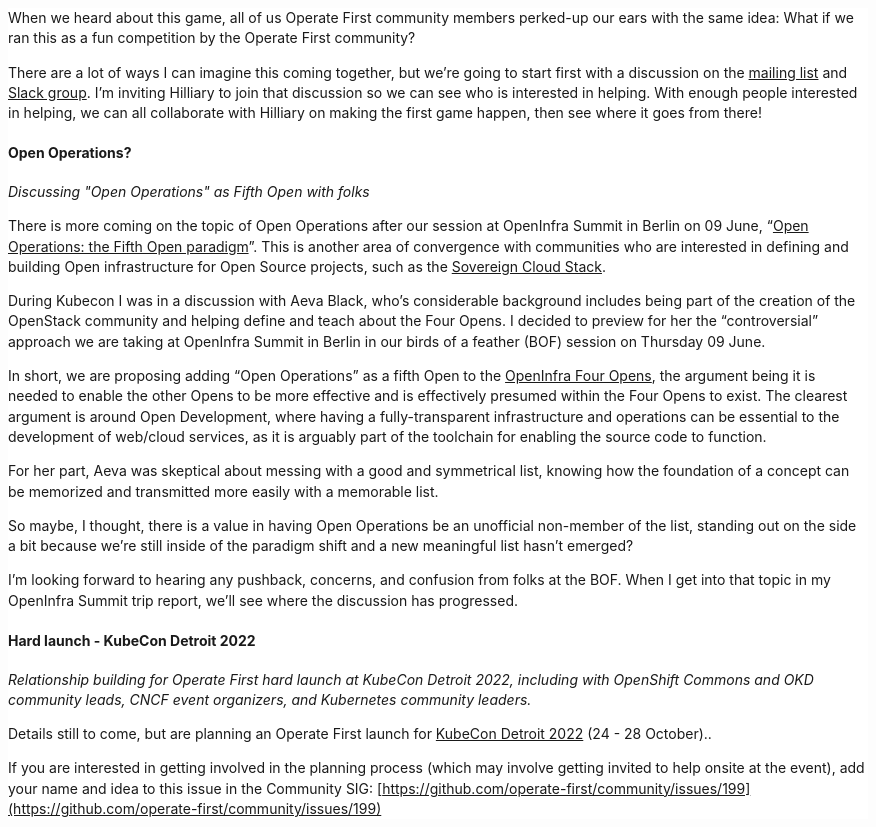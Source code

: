 When we heard about this game, all of us Operate First community members perked-up our ears with the same idea:  What if we ran this as a fun competition by the Operate First community?

There are a lot of ways I can imagine this coming together, but we’re going to start first with a discussion on the [mailing list](https://lists.operate-first.cloud/archives/list/community@lists.operate-first.cloud/) and [Slack group](https://join.slack.com/t/operatefirst/shared_invite/zt-o2gn4wn8-O39g7sthTAuPCvaCNRnLww). I’m inviting Hilliary to join that discussion so we can see who is interested in helping. With enough people interested in helping, we can all collaborate with Hilliary on making the first game happen, then see where it goes from there!


#### Open Operations? <a name="open-ops"></a>

_Discussing "Open Operations" as Fifth Open with folks_

There is more coming on the topic of Open Operations after our session at OpenInfra Summit in Berlin on 09 June, “[Open Operations: the Fifth Open paradigm](https://openinfra.dev/summit-schedule#date=2022-06-09&track=382&speakers=16687&view=calendar)”. This is another area of convergence with communities who are interested in defining and building Open infrastructure for Open Source projects, such as the [Sovereign Cloud Stack](https://scs.community).

During Kubecon I was in a discussion with Aeva Black, who’s considerable background includes being part of the creation of the OpenStack community and helping define and teach about the Four Opens. I decided to preview for her the “controversial” approach we are taking at OpenInfra Summit in Berlin in our birds of a feather (BOF) session on Thursday 09 June.

In short, we are proposing adding “Open Operations” as a fifth Open to the [OpenInfra Four Opens](https://openinfra.dev/four-opens/), the argument being it is needed to enable the other Opens to be more effective and is effectively presumed within the Four Opens to exist. The clearest argument is around Open Development, where having a fully-transparent infrastructure and operations can be essential to the development of web/cloud services, as it is arguably part of the toolchain for enabling the source code to function.

For her part, Aeva was skeptical about messing with a good and symmetrical list, knowing how the foundation of a concept can be memorized and transmitted more easily with a memorable list.

So maybe, I thought, there is a value in having Open Operations be an unofficial non-member of the list, standing out on the side a bit because we’re still inside of the paradigm shift and a new meaningful list hasn’t emerged?

I’m looking forward to hearing any pushback, concerns, and confusion from folks at the BOF. When I get into that topic in my OpenInfra Summit trip report, we’ll see where the discussion has progressed.


#### Hard launch - KubeCon Detroit 2022 <a name="hard-launch"></a>

_Relationship building for Operate First hard launch at KubeCon Detroit 2022, including with OpenShift Commons and OKD community leads, CNCF event organizers, and Kubernetes community leaders._

Details still to come, but are planning an Operate First launch for [KubeCon Detroit 2022](https://events.linuxfoundation.org/kubecon-cloudnativecon-north-america/) (24 - 28 October)..

If you are interested in getting involved in the planning process (which may involve getting invited to help onsite at the event), add your name and idea to this issue in the Community SIG:  [https://github.com/operate-first/community/issues/199](https://github.com/operate-first/community/issues/199)

